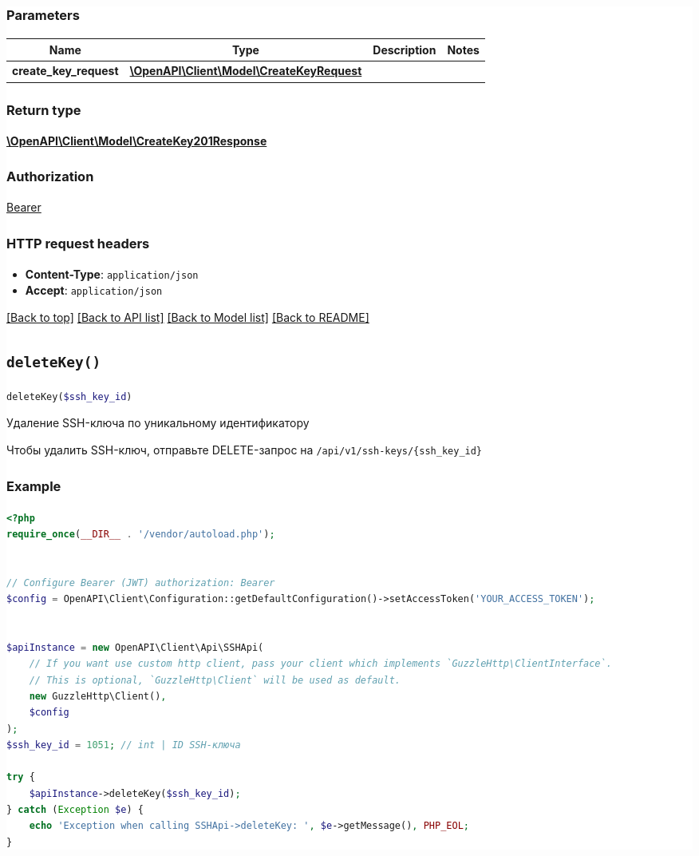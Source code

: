 ### Parameters

| Name | Type | Description  | Notes |
| ------------- | ------------- | ------------- | ------------- |
| **create_key_request** | [**\OpenAPI\Client\Model\CreateKeyRequest**](../Model/CreateKeyRequest.md)|  | |

### Return type

[**\OpenAPI\Client\Model\CreateKey201Response**](../Model/CreateKey201Response.md)

### Authorization

[Bearer](../../README.md#Bearer)

### HTTP request headers

- **Content-Type**: `application/json`
- **Accept**: `application/json`

[[Back to top]](#) [[Back to API list]](../../README.md#endpoints)
[[Back to Model list]](../../README.md#models)
[[Back to README]](../../README.md)

## `deleteKey()`

```php
deleteKey($ssh_key_id)
```

Удаление SSH-ключа по уникальному идентификатору

Чтобы удалить SSH-ключ, отправьте DELETE-запрос на `/api/v1/ssh-keys/{ssh_key_id}`

### Example

```php
<?php
require_once(__DIR__ . '/vendor/autoload.php');


// Configure Bearer (JWT) authorization: Bearer
$config = OpenAPI\Client\Configuration::getDefaultConfiguration()->setAccessToken('YOUR_ACCESS_TOKEN');


$apiInstance = new OpenAPI\Client\Api\SSHApi(
    // If you want use custom http client, pass your client which implements `GuzzleHttp\ClientInterface`.
    // This is optional, `GuzzleHttp\Client` will be used as default.
    new GuzzleHttp\Client(),
    $config
);
$ssh_key_id = 1051; // int | ID SSH-ключа

try {
    $apiInstance->deleteKey($ssh_key_id);
} catch (Exception $e) {
    echo 'Exception when calling SSHApi->deleteKey: ', $e->getMessage(), PHP_EOL;
}
```
